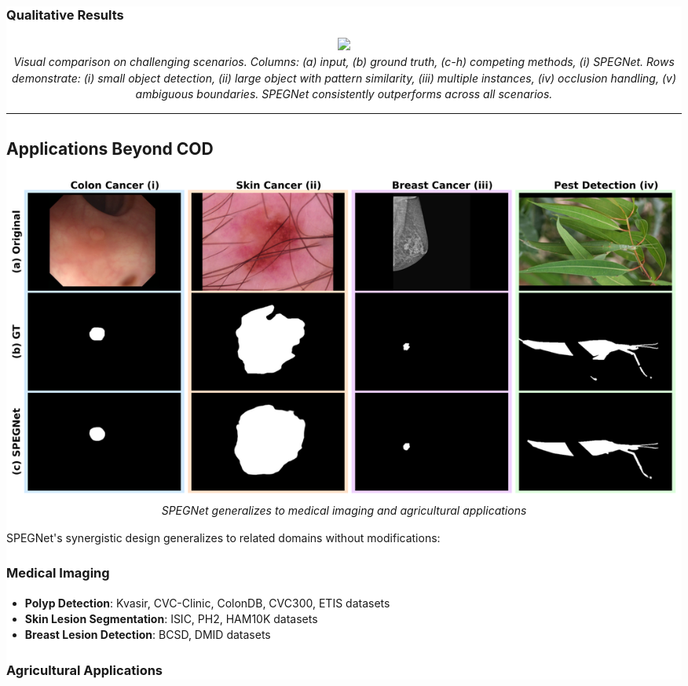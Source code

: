 ### Qualitative Results

<p align="center">
  <img src="assets/qualitative_comparison.svg" width="100%">
  <br>
  <em>Visual comparison on challenging scenarios. Columns: (a) input, (b) ground truth, (c-h) competing methods, (i) SPEGNet. Rows demonstrate: (i) small object detection, (ii) large object with pattern similarity, (iii) multiple instances, (iv) occlusion handling, (v) ambiguous boundaries. SPEGNet consistently outperforms across all scenarios.</em>
</p>

---

## Applications Beyond COD

<p align="center">
  <img src="assets/applications.svg" width="100%">
  <br>
  <em>SPEGNet generalizes to medical imaging and agricultural applications</em>
</p>

SPEGNet's synergistic design generalizes to related domains without modifications:

### Medical Imaging

- **Polyp Detection**: Kvasir, CVC-Clinic, ColonDB, CVC300, ETIS datasets
- **Skin Lesion Segmentation**: ISIC, PH2, HAM10K datasets
- **Breast Lesion Detection**: BCSD, DMID datasets

### Agricultural Applications

